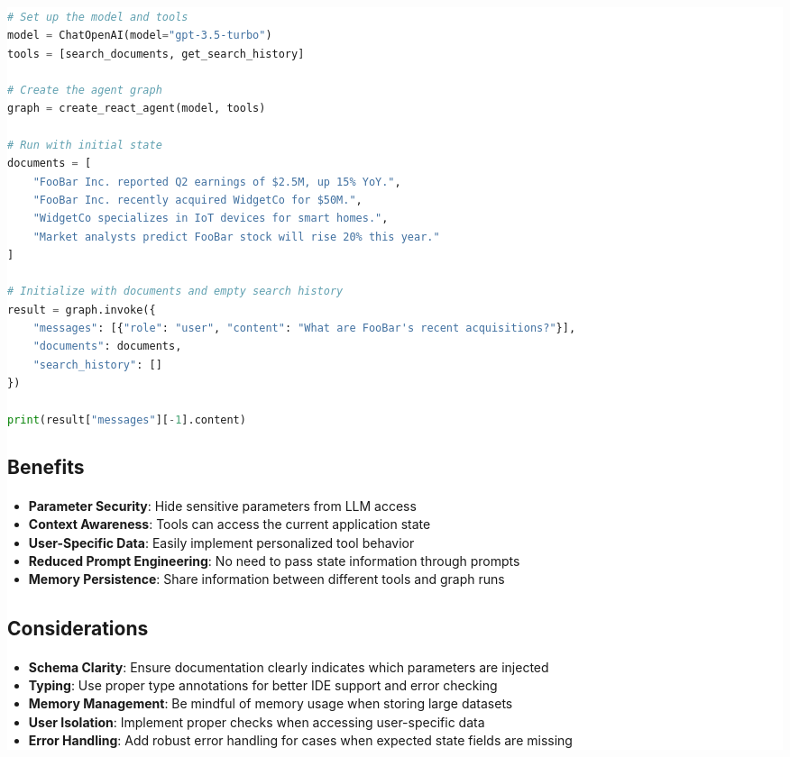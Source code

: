 ```python
# Set up the model and tools
model = ChatOpenAI(model="gpt-3.5-turbo")
tools = [search_documents, get_search_history]

# Create the agent graph
graph = create_react_agent(model, tools)

# Run with initial state
documents = [
    "FooBar Inc. reported Q2 earnings of $2.5M, up 15% YoY.",
    "FooBar Inc. recently acquired WidgetCo for $50M.",
    "WidgetCo specializes in IoT devices for smart homes.",
    "Market analysts predict FooBar stock will rise 20% this year."
]

# Initialize with documents and empty search history
result = graph.invoke({
    "messages": [{"role": "user", "content": "What are FooBar's recent acquisitions?"}],
    "documents": documents,
    "search_history": []
})

print(result["messages"][-1].content)
```

## Benefits
- **Parameter Security**: Hide sensitive parameters from LLM access
- **Context Awareness**: Tools can access the current application state
- **User-Specific Data**: Easily implement personalized tool behavior
- **Reduced Prompt Engineering**: No need to pass state information through prompts
- **Memory Persistence**: Share information between different tools and graph runs

## Considerations
- **Schema Clarity**: Ensure documentation clearly indicates which parameters are injected
- **Typing**: Use proper type annotations for better IDE support and error checking
- **Memory Management**: Be mindful of memory usage when storing large datasets
- **User Isolation**: Implement proper checks when accessing user-specific data
- **Error Handling**: Add robust error handling for cases when expected state fields are missing
